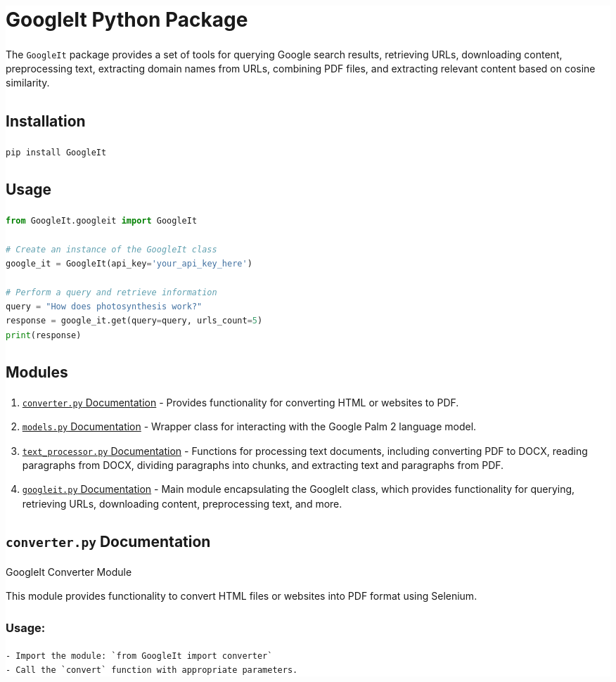 # GoogleIt Python Package

The `GoogleIt` package provides a set of tools for querying Google search results, retrieving URLs, downloading content, preprocessing text, extracting domain names from URLs, combining PDF files, and extracting relevant content based on cosine similarity.

## Installation

```bash
pip install GoogleIt
```

## Usage

```python
from GoogleIt.googleit import GoogleIt

# Create an instance of the GoogleIt class
google_it = GoogleIt(api_key='your_api_key_here')

# Perform a query and retrieve information
query = "How does photosynthesis work?"
response = google_it.get(query=query, urls_count=5)
print(response)
```

## Modules

1. [`converter.py` Documentation](#converterpy-documentation) - Provides functionality for converting HTML or websites to PDF.

2. [`models.py` Documentation](#modelspy-documentation) - Wrapper class for interacting with the Google Palm 2 language model.

3. [`text_processor.py` Documentation](#text_processorpy-documentation) - Functions for processing text documents, including converting PDF to DOCX, reading paragraphs from DOCX, dividing paragraphs into chunks, and extracting text and paragraphs from PDF.

4. [`googleit.py` Documentation](#googleitpy-documentation) - Main module encapsulating the GoogleIt class, which provides functionality for querying, retrieving URLs, downloading content, preprocessing text, and more.


## `converter.py` Documentation

GoogleIt Converter Module

This module provides functionality to convert HTML files or websites into PDF format using Selenium.

### Usage:
    - Import the module: `from GoogleIt import converter`
    - Call the `convert` function with appropriate parameters.
